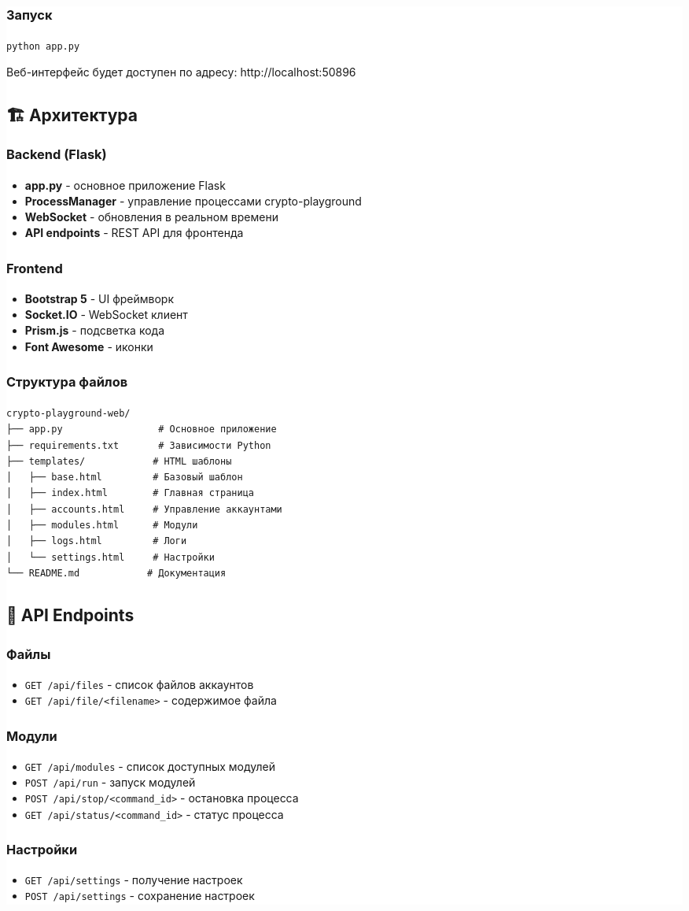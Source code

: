 ### Запуск
```bash
python app.py
```

Веб-интерфейс будет доступен по адресу: http://localhost:50896

## 🏗️ Архитектура

### Backend (Flask)
- **app.py** - основное приложение Flask
- **ProcessManager** - управление процессами crypto-playground
- **WebSocket** - обновления в реальном времени
- **API endpoints** - REST API для фронтенда

### Frontend
- **Bootstrap 5** - UI фреймворк
- **Socket.IO** - WebSocket клиент
- **Prism.js** - подсветка кода
- **Font Awesome** - иконки

### Структура файлов
```
crypto-playground-web/
├── app.py                 # Основное приложение
├── requirements.txt       # Зависимости Python
├── templates/            # HTML шаблоны
│   ├── base.html         # Базовый шаблон
│   ├── index.html        # Главная страница
│   ├── accounts.html     # Управление аккаунтами
│   ├── modules.html      # Модули
│   ├── logs.html         # Логи
│   └── settings.html     # Настройки
└── README.md            # Документация
```

## 🔧 API Endpoints

### Файлы
- `GET /api/files` - список файлов аккаунтов
- `GET /api/file/<filename>` - содержимое файла

### Модули
- `GET /api/modules` - список доступных модулей
- `POST /api/run` - запуск модулей
- `POST /api/stop/<command_id>` - остановка процесса
- `GET /api/status/<command_id>` - статус процесса

### Настройки
- `GET /api/settings` - получение настроек
- `POST /api/settings` - сохранение настроек
